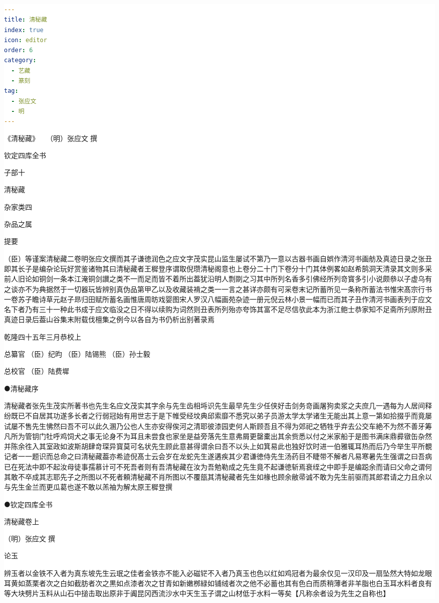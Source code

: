 ```yaml
---
title: 清秘藏
index: true
icon: editor
order: 6
category:
  - 艺藏
  - 篆刻
tag:
  - 张应文
  - 明
---
```


《清秘藏》　　（明）张应文 撰  

钦定四库全书  

子部十  

清秘藏  

杂家类四  

杂品之属  

提要  

（臣）等谨案清秘藏二卷明张应文撰而其子谦徳润色之应文字茂实昆山监生屡试不第乃一意以古器书画自娯作清河书画舫及真迹日录之张丑即其长子是编杂论玩好赏鉴诸物其曰清秘藏者王穉登序谓取倪瓒清秘阁意也上卷分二十门下卷分十门其体例畧如赵希鹄洞天清录其文则多采前人旧论如铜剑一条本江淹铜剑讃之类不一而足而皆不着所出葢犹沿明人剽剟之习其中所列名香多引佛经所列竒寳多引小说颇叅以子虚乌有之谈亦不为典据然于一切器玩皆辨别真伪品第甲乙以及收藏装褙之类一一言之甚详亦颇有可采卷末记所蓄所见一条称所蓄法书惟宋髙宗行书一卷苏子瞻诗草元赵子昻归田赋所蓄名画惟唐周昉戏婴图宋人罗汉八幅画苑杂迹一册元倪云林小景一幅而已而其子丑作清河书画表列于应文名下者乃有三十一种此书成于应文临没之日不得以续购为词然则丑表所列殆亦夸饰其富不足尽信欤此本为浙江鲍士恭家知不足斋所刋原附丑真迹日录后葢山谷集末附载伐檀集之例今以各自为书仍析出别著录焉  

乾隆四十五年三月恭校上  

总纂官 （臣）纪昀 （臣）陆锡熊 （臣）孙士毅  

总校官 （臣）陆费墀  

●清秘藏序  

清秘藏者张先生茂实所著书也先生名应文茂实其字余与先生齿相埓识先生最早先生少任侠好击剑务竒画屠狗卖浆之夫庶几一遇每为人居间释纷既已不自居其功遂多长者之行弱冠始有用世志于是下帷受经坟典邱索靡不悉究以弟子员游太学太学诸生无能出其上意一第如拾掇乎而竟屡试屡不售先生怫然曰吾不可以此久溷乃公也人生亦安得俟河之清耶彼漆园吏何人斯顾吾且不得为郊祀之牺牲乎弃去公交车絶不为然不善牙筹凡所为管钥门牡呼鸡饲犬之事无论身不为耳且未尝食也家坐是益旁落先生意弗屑更罄橐出其余赀悉以付之米家船于是图书满床鼎彛镦缶杂然并陈余徃入其室政如波斯胡肆竒琛异寳莫可名状先生顾此意甚得谓余曰吾不以头上如箕易此也独好饮时进一伯雅辄耳热而后乃今举生平所覩记者一一题识而总命之曰清秘藏葢亦希迹倪髙士云会岁在龙蛇先生遂遘疾其少君谦徳侍先生汤药目不睫带不解者凡易寒暑先生强谓之曰吾病已在死法中即不起汝母徒事孺慕计可不死吾者则有吾清秘藏在汝为吾勉勒成之先生竟不起谦徳斩焉衰绖之中即手是编跽余而请曰父命之谓何其敢不卒成其志耶先子之所图以不死者頼清秘藏不肖所图以不覆瓿其清秘藏者先生如椽也顾余敝帚诚不敢为先生前驱而其郎君请之力且余以与先生金兰而更瓜葛也遂不敢以羔袖为解太原王穉登撰  

●钦定四库全书  

清秘藏卷上  

（明）张应文 撰  

论玉  

辨玉者以金铁不入者为真东坡先生云珉之佳者金铁亦不能入必磁铓不入者乃真玉也色以红如鸡冠者为最余仅见一汉印及一扇坠然大特如龙眼耳黄如蒸栗者次之白如截肪者次之黒如点漆者次之甘青如新嫩桞緑如铺绒者次之他不必蓄也其有色白而质稍薄者非羊脂也白玉耳水料者良有等大块劈片玉料从山石中搥击取出原非于阗昆冈西流沙水中天生玉子谓之山材低于水料一等矣【凡称余者设为先生之自称也】  
